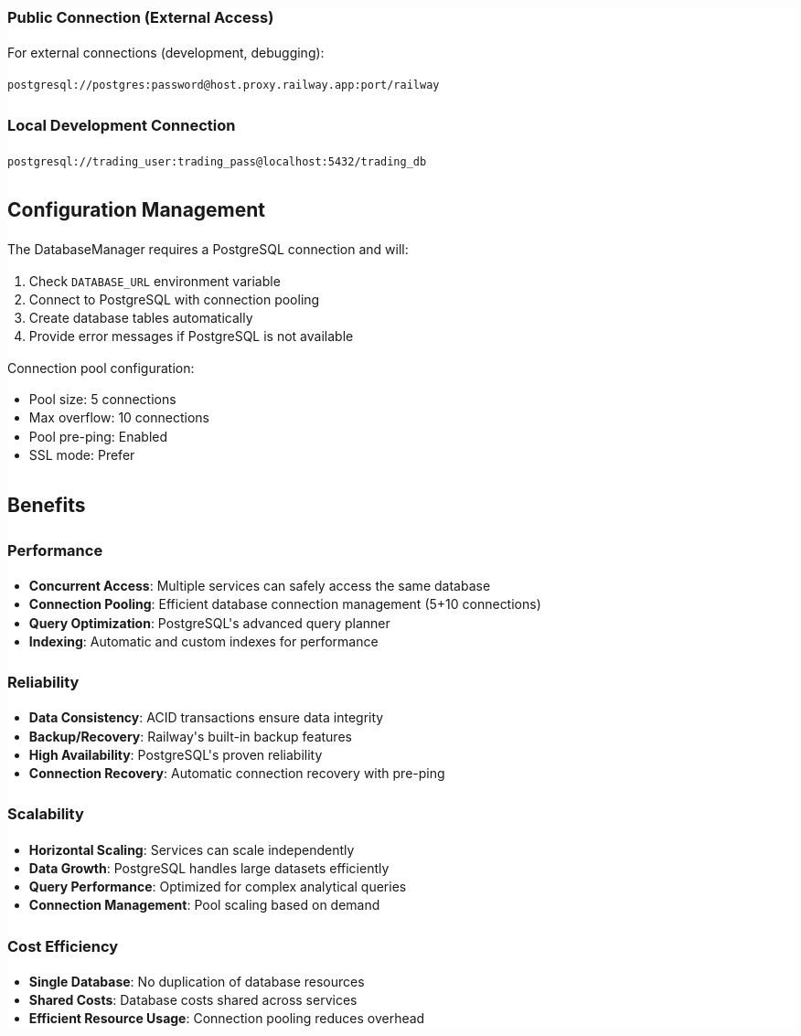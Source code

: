 ### Public Connection (External Access)
For external connections (development, debugging):
```
postgresql://postgres:password@host.proxy.railway.app:port/railway
```

### Local Development Connection
```
postgresql://trading_user:trading_pass@localhost:5432/trading_db
```

## Configuration Management

The DatabaseManager requires a PostgreSQL connection and will:
1. Check `DATABASE_URL` environment variable
2. Connect to PostgreSQL with connection pooling
3. Create database tables automatically
4. Provide error messages if PostgreSQL is not available

Connection pool configuration:
- Pool size: 5 connections
- Max overflow: 10 connections
- Pool pre-ping: Enabled
- SSL mode: Prefer

## Benefits

### Performance
- **Concurrent Access**: Multiple services can safely access the same database
- **Connection Pooling**: Efficient database connection management (5+10 connections)
- **Query Optimization**: PostgreSQL's advanced query planner
- **Indexing**: Automatic and custom indexes for performance

### Reliability
- **Data Consistency**: ACID transactions ensure data integrity
- **Backup/Recovery**: Railway's built-in backup features
- **High Availability**: PostgreSQL's proven reliability
- **Connection Recovery**: Automatic connection recovery with pre-ping

### Scalability
- **Horizontal Scaling**: Services can scale independently
- **Data Growth**: PostgreSQL handles large datasets efficiently
- **Query Performance**: Optimized for complex analytical queries
- **Connection Management**: Pool scaling based on demand

### Cost Efficiency
- **Single Database**: No duplication of database resources
- **Shared Costs**: Database costs shared across services
- **Efficient Resource Usage**: Connection pooling reduces overhead
